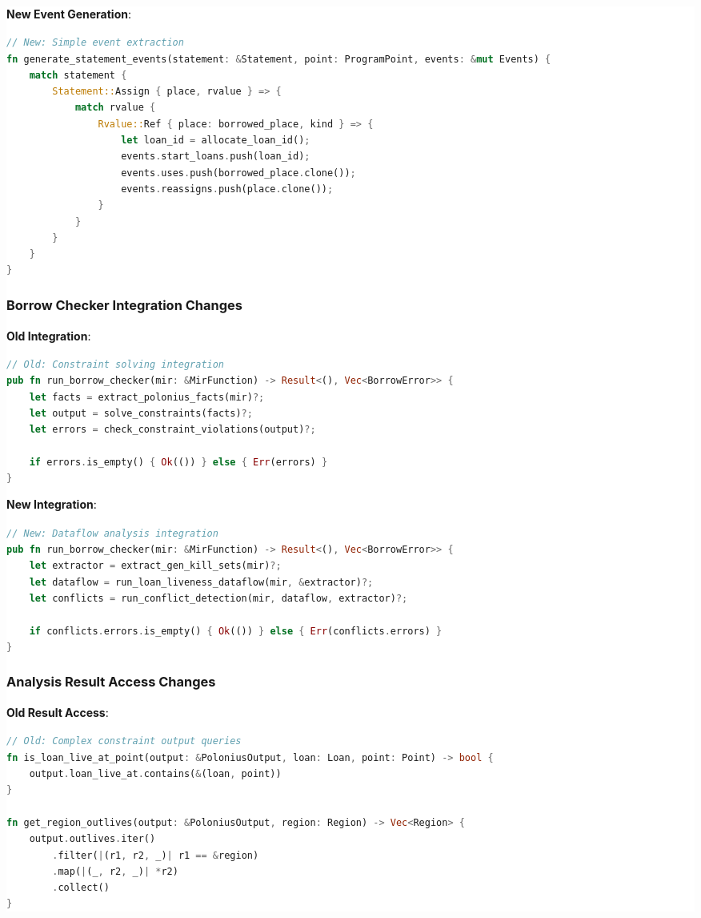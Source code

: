 **New Event Generation**:
```rust
// New: Simple event extraction
fn generate_statement_events(statement: &Statement, point: ProgramPoint, events: &mut Events) {
    match statement {
        Statement::Assign { place, rvalue } => {
            match rvalue {
                Rvalue::Ref { place: borrowed_place, kind } => {
                    let loan_id = allocate_loan_id();
                    events.start_loans.push(loan_id);
                    events.uses.push(borrowed_place.clone());
                    events.reassigns.push(place.clone());
                }
            }
        }
    }
}
```

### Borrow Checker Integration Changes

**Old Integration**:
```rust
// Old: Constraint solving integration
pub fn run_borrow_checker(mir: &MirFunction) -> Result<(), Vec<BorrowError>> {
    let facts = extract_polonius_facts(mir)?;
    let output = solve_constraints(facts)?;
    let errors = check_constraint_violations(output)?;
    
    if errors.is_empty() { Ok(()) } else { Err(errors) }
}
```

**New Integration**:
```rust
// New: Dataflow analysis integration
pub fn run_borrow_checker(mir: &MirFunction) -> Result<(), Vec<BorrowError>> {
    let extractor = extract_gen_kill_sets(mir)?;
    let dataflow = run_loan_liveness_dataflow(mir, &extractor)?;
    let conflicts = run_conflict_detection(mir, dataflow, extractor)?;
    
    if conflicts.errors.is_empty() { Ok(()) } else { Err(conflicts.errors) }
}
```

### Analysis Result Access Changes

**Old Result Access**:
```rust
// Old: Complex constraint output queries
fn is_loan_live_at_point(output: &PoloniusOutput, loan: Loan, point: Point) -> bool {
    output.loan_live_at.contains(&(loan, point))
}

fn get_region_outlives(output: &PoloniusOutput, region: Region) -> Vec<Region> {
    output.outlives.iter()
        .filter(|(r1, r2, _)| r1 == &region)
        .map(|(_, r2, _)| *r2)
        .collect()
}
```
